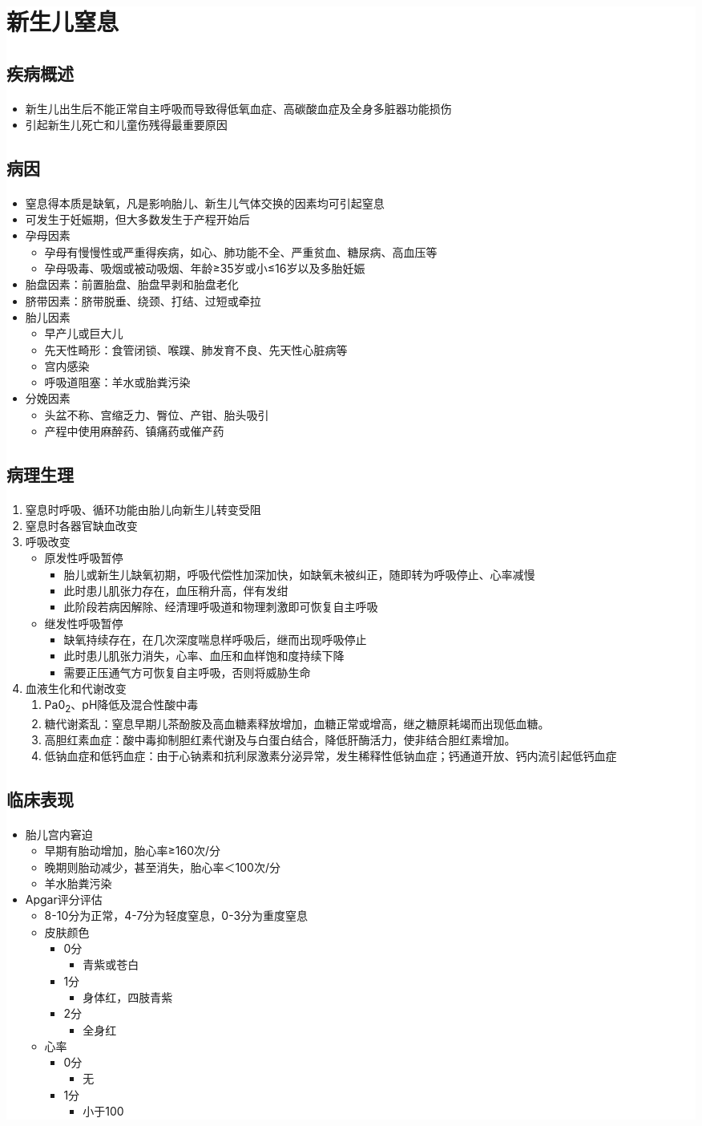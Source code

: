 # 新生儿窒息
## 疾病概述
- 新生儿出生后不能正常自主呼吸而导致得低氧血症、高碳酸血症及全身多脏器功能损伤
- 引起新生儿死亡和儿童伤残得最重要原因
  
## 病因
- 窒息得本质是缺氧，凡是影响胎儿、新生儿气体交换的因素均可引起窒息
- 可发生于妊娠期，但大多数发生于产程开始后
- 孕母因素
  - 孕母有慢慢性或严重得疾病，如心、肺功能不全、严重贫血、糖尿病、高血压等
  - 孕母吸毒、吸烟或被动吸烟、年龄≥35岁或小≤16岁以及多胎妊娠
- 胎盘因素：前置胎盘、胎盘早剥和胎盘老化
- 脐带因素：脐带脱垂、绕颈、打结、过短或牵拉
- 胎儿因素
  - 早产儿或巨大儿
  - 先天性畸形：食管闭锁、喉蹼、肺发育不良、先天性心脏病等
  - 宫内感染
  - 呼吸道阻塞：羊水或胎粪污染
- 分娩因素
  - 头盆不称、宫缩乏力、臀位、产钳、胎头吸引
  - 产程中使用麻醉药、镇痛药或催产药

## 病理生理
1. 窒息时呼吸、循环功能由胎儿向新生儿转变受阻
2. 窒息时各器官缺血改变
3. 呼吸改变
   - 原发性呼吸暂停
     - 胎儿或新生儿缺氧初期，呼吸代偿性加深加快，如缺氧未被纠正，随即转为呼吸停止、心率减慢
     - 此时患儿肌张力存在，血压稍升高，伴有发绀
     - 此阶段若病因解除、经清理呼吸道和物理刺激即可恢复自主呼吸
   - 继发性呼吸暂停
     - 缺氧持续存在，在几次深度喘息样呼吸后，继而出现呼吸停止
     - 此时患儿肌张力消失，心率、血压和血样饱和度持续下降
     - 需要正压通气方可恢复自主呼吸，否则将威胁生命
4. 血液生化和代谢改变
   1. Pa0<sub>2</sub>、pH降低及混合性酸中毒
   2. 糖代谢紊乱：窒息早期儿茶酚胺及高血糖素释放增加，血糖正常或增高，继之糖原耗竭而出现低血糖。
   3. 高胆红素血症：酸中毒抑制胆红素代谢及与白蛋白结合，降低肝酶活力，使非结合胆红素增加。
   4. 低钠血症和低钙血症：由于心钠素和抗利尿激素分泌异常，发生稀释性低钠血症；钙通道开放、钙内流引起低钙血症

## 临床表现
- 胎儿宫内窘迫
  - 早期有胎动增加，胎心率≥160次/分
  - 晚期则胎动减少，甚至消失，胎心率＜100次/分
  - 羊水胎粪污染
- Apgar评分评估
  - 8-10分为正常，4-7分为轻度窒息，0-3分为重度窒息
  - 皮肤颜色
    - 0分  
      - 青紫或苍白
    - 1分
      - 身体红，四肢青紫
    - 2分
      - 全身红
  - 心率
    - 0分
      - 无
    - 1分
      - 小于100